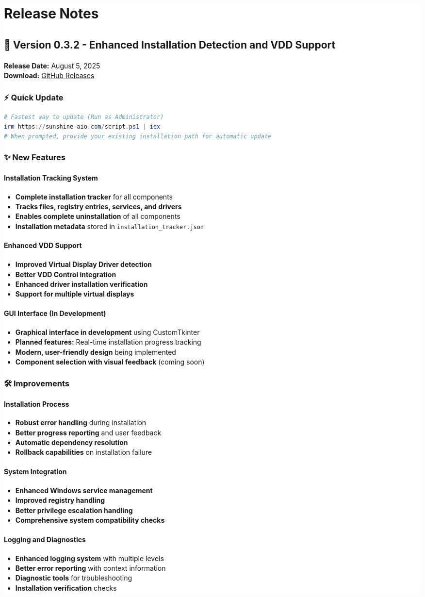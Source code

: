 # Release Notes

## 🚀 Version 0.3.2 - Enhanced Installation Detection and VDD Support

**Release Date:** August 5, 2025  
**Download:** [GitHub Releases](https://github.com/LeGeRyChEeSe/Sunshine-AIO/releases/tag/v0.3.2)

### ⚡ Quick Update
```powershell
# Fastest way to update (Run as Administrator)
irm https://sunshine-aio.com/script.ps1 | iex
# When prompted, provide your existing installation path for automatic update
```

### ✨ New Features

#### Installation Tracking System
- **Complete installation tracker** for all components
- **Tracks files, registry entries, services, and drivers**
- **Enables complete uninstallation** of all components
- **Installation metadata** stored in `installation_tracker.json`

#### Enhanced VDD Support
- **Improved Virtual Display Driver detection**
- **Better VDD Control integration**
- **Enhanced driver installation verification**
- **Support for multiple virtual displays**

#### GUI Interface (In Development)
- **Graphical interface in development** using CustomTkinter
- **Planned features:** Real-time installation progress tracking
- **Modern, user-friendly design** being implemented
- **Component selection with visual feedback** (coming soon)

### 🛠️ Improvements

#### Installation Process
- **Robust error handling** during installation
- **Better progress reporting** and user feedback
- **Automatic dependency resolution**
- **Rollback capabilities** on installation failure

#### System Integration
- **Enhanced Windows service management**
- **Improved registry handling**
- **Better privilege escalation handling**
- **Comprehensive system compatibility checks**

#### Logging and Diagnostics
- **Enhanced logging system** with multiple levels
- **Better error reporting** with context information
- **Diagnostic tools** for troubleshooting
- **Installation verification** checks
